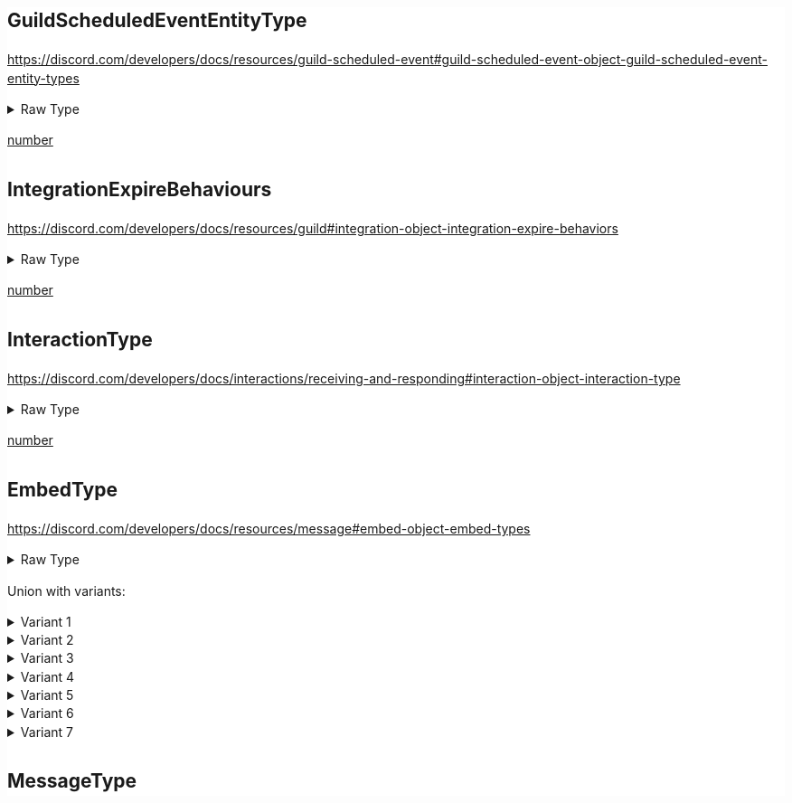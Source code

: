 ## GuildScheduledEventEntityType

https://discord.com/developers/docs/resources/guild-scheduled-event#guild-scheduled-event-object-guild-scheduled-event-entity-types

<details><summary>Raw Type</summary></details>

[number](#number)

<div id="IntegrationExpireBehaviours"></div>

## IntegrationExpireBehaviours

https://discord.com/developers/docs/resources/guild#integration-object-integration-expire-behaviors

<details><summary>Raw Type</summary></details>

[number](#number)

<div id="InteractionType"></div>

## InteractionType

https://discord.com/developers/docs/interactions/receiving-and-responding#interaction-object-interaction-type

<details><summary>Raw Type</summary></details>

[number](#number)

<div id="EmbedType"></div>

## EmbedType

https://discord.com/developers/docs/resources/message#embed-object-embed-types

<details><summary>Raw Type</summary></details>

Union with variants:

<details><summary>Variant 1</summary></details>

<details><summary>Variant 2</summary></details>

<details><summary>Variant 3</summary></details>

<details><summary>Variant 4</summary></details>

<details><summary>Variant 5</summary></details>

<details><summary>Variant 6</summary></details>

<details><summary>Variant 7</summary></details>

<div id="MessageType"></div>

## MessageType
